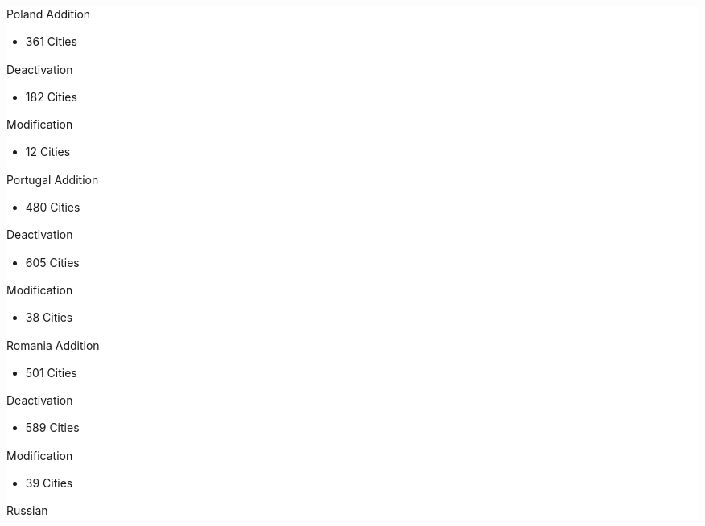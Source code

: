 </ul></td>
</tr>
<tr class="odd row">
<td rowspan="3" class="entry"
headers="ID-00003238__entry__2">Poland</td>
<td class="entry" headers="ID-00003238__entry__3">Addition</td>
<td class="entry" headers="ID-00003238__entry__4"><ul>
<li>361 Cities</li>
</ul></td>
</tr>
<tr class="even row">
<td class="entry" headers="ID-00003238__entry__3">Deactivation</td>
<td class="entry" headers="ID-00003238__entry__4"><ul>
<li>182 Cities</li>
</ul></td>
</tr>
<tr class="odd row">
<td class="entry" headers="ID-00003238__entry__3">Modification</td>
<td class="entry" headers="ID-00003238__entry__4"><ul>
<li>12 Cities</li>
</ul></td>
</tr>
<tr class="even row">
<td rowspan="3" class="entry"
headers="ID-00003238__entry__2">Portugal</td>
<td class="entry" headers="ID-00003238__entry__3">Addition</td>
<td class="entry" headers="ID-00003238__entry__4"><ul>
<li>480 Cities</li>
</ul></td>
</tr>
<tr class="odd row">
<td class="entry" headers="ID-00003238__entry__3">Deactivation</td>
<td class="entry" headers="ID-00003238__entry__4"><ul>
<li>605 Cities</li>
</ul></td>
</tr>
<tr class="even row">
<td class="entry" headers="ID-00003238__entry__3">Modification</td>
<td class="entry" headers="ID-00003238__entry__4"><ul>
<li>38 Cities</li>
</ul></td>
</tr>
<tr class="odd row">
<td rowspan="3" class="entry"
headers="ID-00003238__entry__2">Romania</td>
<td class="entry" headers="ID-00003238__entry__3">Addition</td>
<td class="entry" headers="ID-00003238__entry__4"><ul>
<li>501 Cities</li>
</ul></td>
</tr>
<tr class="even row">
<td class="entry" headers="ID-00003238__entry__3">Deactivation</td>
<td class="entry" headers="ID-00003238__entry__4"><ul>
<li>589 Cities</li>
</ul></td>
</tr>
<tr class="odd row">
<td class="entry" headers="ID-00003238__entry__3">Modification</td>
<td class="entry" headers="ID-00003238__entry__4"><ul>
<li>39 Cities</li>
</ul></td>
</tr>
<tr class="even row">
<td rowspan="3" class="entry" headers="ID-00003238__entry__2">Russian